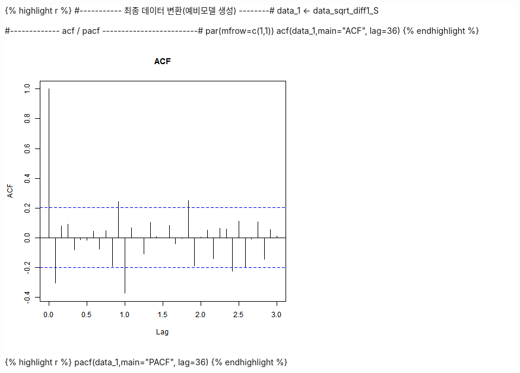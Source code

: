 
{% highlight r %}
#----------- 최종 데이터 변환(예비모델 생성) --------#
data_1 <- data_sqrt_diff1_S

#------------- acf / pacf -------------------------#
par(mfrow=c(1,1))
acf(data_1,main="ACF", lag=36)
{% endhighlight %}

![plot of chunk unnamed-chunk-20](/assets/images/Anal_TS_ARIMA/unnamed-chunk-20-1.png)

{% highlight r %}
pacf(data_1,main="PACF", lag=36)
{% endhighlight %}
